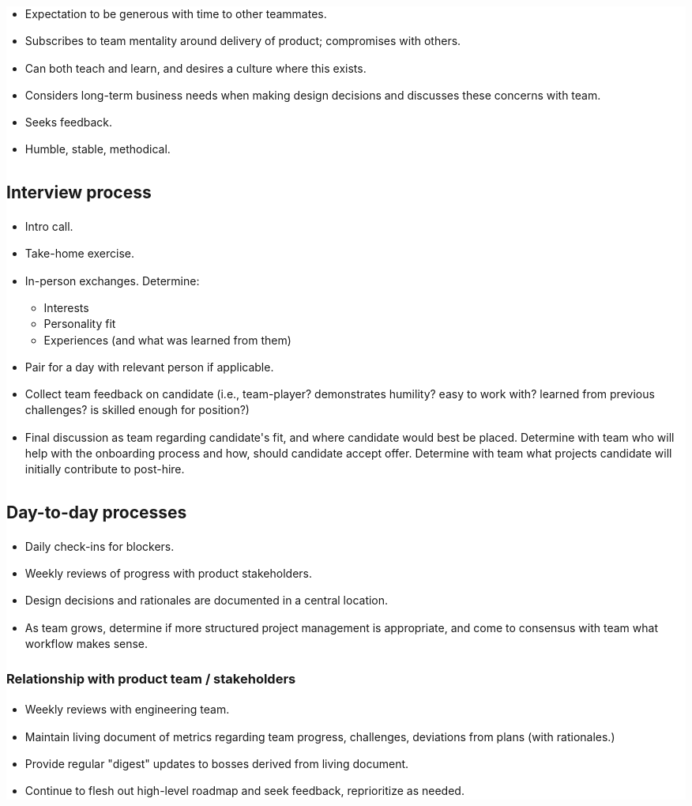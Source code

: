 * Expectation to be generous with time to other teammates.

* Subscribes to team mentality around delivery of product; compromises with
  others.

* Can both teach and learn, and desires a culture where this exists.

* Considers long-term business needs when making design decisions and discusses
  these concerns with team.

* Seeks feedback.

* Humble, stable, methodical.


## Interview process

* Intro call.

* Take-home exercise.

* In-person exchanges. Determine:
  - Interests
  - Personality fit
  - Experiences (and what was learned from them)

* Pair for a day with relevant person if applicable.

* Collect team feedback on candidate (i.e., team-player? demonstrates humility?
  easy to work with? learned from previous challenges? is skilled enough for
  position?)

* Final discussion as team regarding candidate's fit, and where candidate would
  best be placed. Determine with team who will help with the onboarding process
  and how, should candidate accept offer. Determine with team what projects
  candidate will initially contribute to post-hire.


## Day-to-day processes

* Daily check-ins for blockers.

* Weekly reviews of progress with product stakeholders.

* Design decisions and rationales are documented in a central location.

* As team grows, determine if more structured project management is appropriate,
  and come to consensus with team what workflow makes sense.

### Relationship with product team / stakeholders

* Weekly reviews with engineering team.

* Maintain living document of metrics regarding team progress, challenges,
  deviations from plans (with rationales.)

* Provide regular "digest" updates to bosses derived from living document.

* Continue to flesh out high-level roadmap and seek feedback, reprioritize as
  needed.
